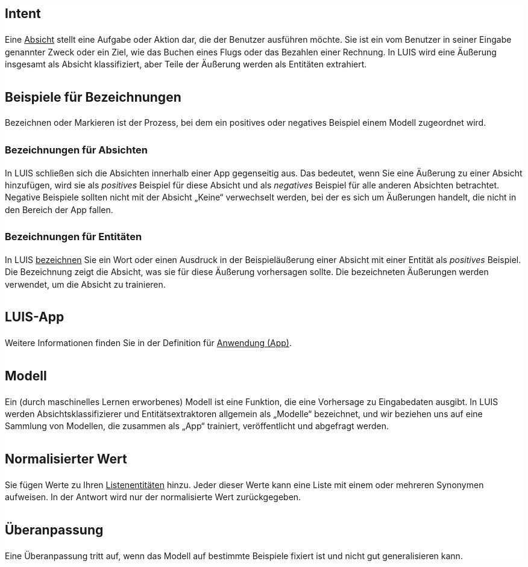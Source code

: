 ## <a name="intent"></a>Intent

Eine [Absicht](luis-concept-intent.md) stellt eine Aufgabe oder Aktion dar, die der Benutzer ausführen möchte. Sie ist ein vom Benutzer in seiner Eingabe genannter Zweck oder ein Ziel, wie das Buchen eines Flugs oder das Bezahlen einer Rechnung. In LUIS wird eine Äußerung insgesamt als Absicht klassifiziert, aber Teile der Äußerung werden als Entitäten extrahiert.

## <a name="labeling-examples"></a>Beispiele für Bezeichnungen

Bezeichnen oder Markieren ist der Prozess, bei dem ein positives oder negatives Beispiel einem Modell zugeordnet wird.

### <a name="labeling-for-intents"></a>Bezeichnungen für Absichten
In LUIS schließen sich die Absichten innerhalb einer App gegenseitig aus. Das bedeutet, wenn Sie eine Äußerung zu einer Absicht hinzufügen, wird sie als _positives_ Beispiel für diese Absicht und als _negatives_ Beispiel für alle anderen Absichten betrachtet. Negative Beispiele sollten nicht mit der Absicht „Keine“ verwechselt werden, bei der es sich um Äußerungen handelt, die nicht in den Bereich der App fallen.

### <a name="labeling-for-entities"></a>Bezeichnungen für Entitäten
In LUIS [bezeichnen](label-entity-example-utterance.md) Sie ein Wort oder einen Ausdruck in der Beispieläußerung einer Absicht mit einer Entität als _positives_ Beispiel. Die Bezeichnung zeigt die Absicht, was sie für diese Äußerung vorhersagen sollte. Die bezeichneten Äußerungen werden verwendet, um die Absicht zu trainieren.

## <a name="luis-app"></a>LUIS-App

Weitere Informationen finden Sie in der Definition für [Anwendung (App)](#application-app).

## <a name="model"></a>Modell

Ein (durch maschinelles Lernen erworbenes) Modell ist eine Funktion, die eine Vorhersage zu Eingabedaten ausgibt. In LUIS werden Absichtsklassifizierer und Entitätsextraktoren allgemein als „Modelle“ bezeichnet, und wir beziehen uns auf eine Sammlung von Modellen, die zusammen als „App“ trainiert, veröffentlicht und abgefragt werden.

## <a name="normalized-value"></a>Normalisierter Wert

Sie fügen Werte zu Ihren [Listenentitäten](#list-entity) hinzu. Jeder dieser Werte kann eine Liste mit einem oder mehreren Synonymen aufweisen. In der Antwort wird nur der normalisierte Wert zurückgegeben.

## <a name="overfitting"></a>Überanpassung

Eine Überanpassung tritt auf, wenn das Modell auf bestimmte Beispiele fixiert ist und nicht gut generalisieren kann.
